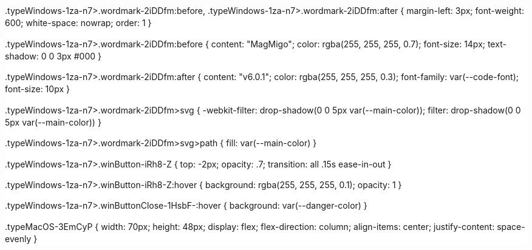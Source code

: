
.typeWindows-1za-n7>.wordmark-2iDDfm:before,
.typeWindows-1za-n7>.wordmark-2iDDfm:after {
	margin-left: 3px;
	font-weight: 600;
	white-space: nowrap;
	order: 1
}

.typeWindows-1za-n7>.wordmark-2iDDfm:before {
	content: "MagMigo";
	color: rgba(255, 255, 255, 0.7);
	font-size: 14px;
	text-shadow: 0 0 3px #000
}

.typeWindows-1za-n7>.wordmark-2iDDfm:after {
	content: "v6.0.1";
	color: rgba(255, 255, 255, 0.3);
	font-family: var(--code-font);
	font-size: 10px
}

.typeWindows-1za-n7>.wordmark-2iDDfm>svg {
	-webkit-filter: drop-shadow(0 0 5px var(--main-color));
	filter: drop-shadow(0 0 5px var(--main-color))
}

.typeWindows-1za-n7>.wordmark-2iDDfm>svg>path {
	fill: var(--main-color)
}

.typeWindows-1za-n7>.winButton-iRh8-Z {
	top: -2px;
	opacity: .7;
	transition: all .15s ease-in-out
}

.typeWindows-1za-n7>.winButton-iRh8-Z:hover {
	background: rgba(255, 255, 255, 0.1);
	opacity: 1
}

.typeWindows-1za-n7>.winButtonClose-1HsbF-:hover {
	background: var(--danger-color)
}

.typeMacOS-3EmCyP {
	width: 70px;
	height: 48px;
	display: flex;
	flex-direction: column;
	align-items: center;
	justify-content: space-evenly
}
